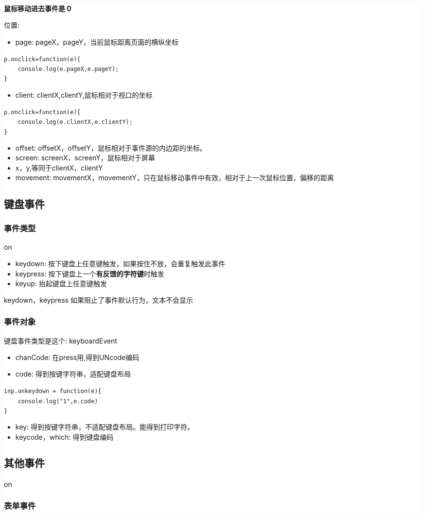 **鼠标移动进去事件是 0**

位置:

- page: pageX，pageY，当前鼠标距离页面的横纵坐标
 
```JS
p.onclick=function(e){
    console.log(e.pageX,e.pageY);
}
```
- client: clientX,clientY,鼠标相对于视口的坐标

```JS
p.onclick=function(e){
    console.log(e.clientX,e.clientY);
}
```
- offset: offsetX，offsetY，鼠标相对于事件源的内边距的坐标。
- screen: screenX，screenY，鼠标相对于屏幕
- x，y,等同于clientX，clientY
- movement: movementX，movementY，只在鼠标移动事件中有效，相对于上一次鼠标位置，偏移的距离

## 键盘事件

### 事件类型

on

- keydown: 按下键盘上任意键触发，如果按住不放，会重复触发此事件
- keypress: 按下键盘上一个**有反馈的字符键**时触发
- keyup: 抬起键盘上任意键触发

keydown，keypress 如果阻止了事件默认行为，文本不会显示

### 事件对象

键盘事件类型是这个: keyboardEvent

- chanCode: 在press用,得到UNcode编码

- code: 得到按键字符串，适配键盘布局

```JS
inp.onkeydown = function(e){
    console.log("1",e.code)
}
```
- key: 得到按键字符串，不适配键盘布局。能得到打印字符。
- keycode，which: 得到键盘编码

## 其他事件
on

### 表单事件
